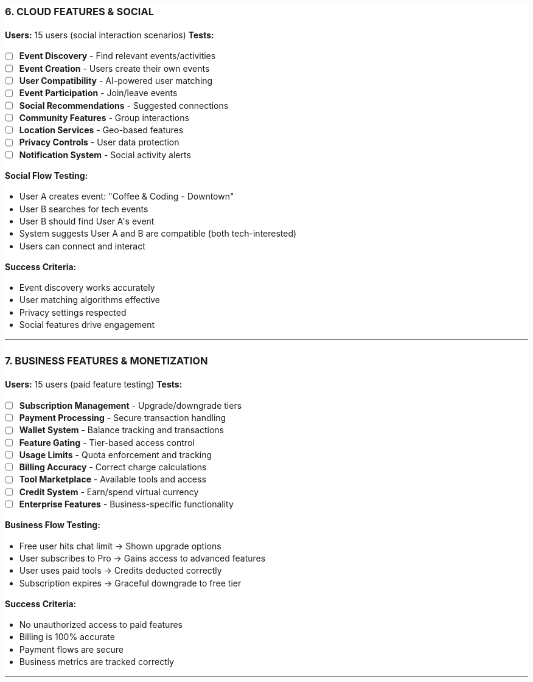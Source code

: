 ### 6. CLOUD FEATURES & SOCIAL
**Users:** 15 users (social interaction scenarios)
**Tests:**
- [ ] **Event Discovery** - Find relevant events/activities
- [ ] **Event Creation** - Users create their own events
- [ ] **User Compatibility** - AI-powered user matching
- [ ] **Event Participation** - Join/leave events
- [ ] **Social Recommendations** - Suggested connections
- [ ] **Community Features** - Group interactions
- [ ] **Location Services** - Geo-based features
- [ ] **Privacy Controls** - User data protection
- [ ] **Notification System** - Social activity alerts

**Social Flow Testing:**
- User A creates event: "Coffee & Coding - Downtown"
- User B searches for tech events
- User B should find User A's event
- System suggests User A and B are compatible (both tech-interested)
- Users can connect and interact

**Success Criteria:**
- Event discovery works accurately
- User matching algorithms effective
- Privacy settings respected
- Social features drive engagement

---

### 7. BUSINESS FEATURES & MONETIZATION
**Users:** 15 users (paid feature testing)
**Tests:**
- [ ] **Subscription Management** - Upgrade/downgrade tiers
- [ ] **Payment Processing** - Secure transaction handling
- [ ] **Wallet System** - Balance tracking and transactions
- [ ] **Feature Gating** - Tier-based access control
- [ ] **Usage Limits** - Quota enforcement and tracking
- [ ] **Billing Accuracy** - Correct charge calculations
- [ ] **Tool Marketplace** - Available tools and access
- [ ] **Credit System** - Earn/spend virtual currency
- [ ] **Enterprise Features** - Business-specific functionality

**Business Flow Testing:**
- Free user hits chat limit → Shown upgrade options
- User subscribes to Pro → Gains access to advanced features
- User uses paid tools → Credits deducted correctly
- Subscription expires → Graceful downgrade to free tier

**Success Criteria:**
- No unauthorized access to paid features
- Billing is 100% accurate
- Payment flows are secure
- Business metrics are tracked correctly

---